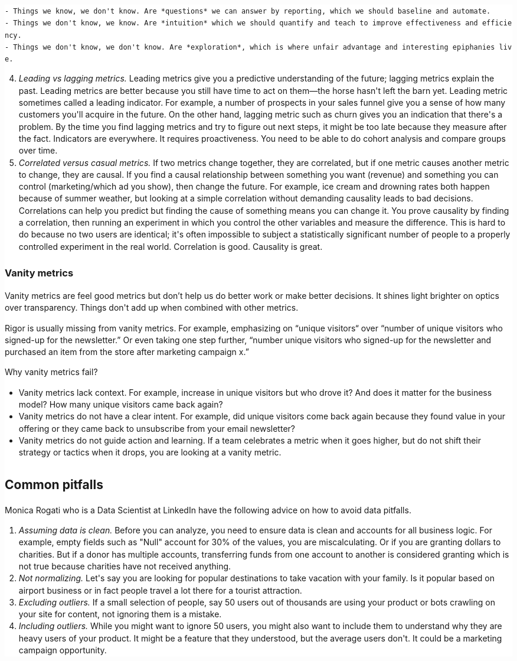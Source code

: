 	- Things we know, we don't know. Are *questions* we can answer by reporting, which we should baseline and automate.
	- Things we don't know, we know. Are *intuition* which we should quantify and teach to improve effectiveness and efficiency.
	- Things we don't know, we don't know. Are *exploration*, which is where unfair advantage and interesting epiphanies live.
4. *Leading vs lagging metrics.* Leading metrics give you a predictive understanding of the future; lagging metrics explain the past. Leading metrics are better because you still have time to act on them—the horse hasn't left the barn yet. Leading metric sometimes called a leading indicator. For example, a number of prospects in your sales funnel give you a sense of how many customers you'll acquire in the future. On the other hand, lagging metric such as churn gives you an indication that there's a problem. By the time you find lagging metrics and try to figure out next steps, it might be too late because they measure after the fact. Indicators are everywhere. It requires proactiveness. You need to be able to do cohort analysis and compare groups over time.
5. *Correlated versus casual metrics.*  If two metrics change together, they are correlated, but if one metric causes another metric to change, they are causal. If you find a causal relationship between something you want (revenue) and something you can control (marketing/which ad you show), then change the future. For example, ice cream and drowning rates both happen because of summer weather, but looking at a simple correlation without demanding causality leads to bad decisions. Correlations can help you predict but finding the cause of something means you can change it. You prove causality by finding a correlation, then running an experiment in which you control the other variables and measure the difference. This is hard to do because no two users are identical; it's often impossible to subject a statistically significant number of people to a properly controlled experiment in the real world. Correlation is good. Causality is great.

### Vanity metrics

Vanity metrics are feel good metrics but don’t help us do better work or make better decisions. It shines light brighter on optics over transparency. Things don't add up when combined with other metrics. 

Rigor is usually missing from vanity metrics. For example, emphasizing on “unique visitors“ over “number of unique visitors who signed-up for the newsletter.” Or even taking one step further, “number unique visitors who signed-up for the newsletter and purchased an item from the store after marketing campaign x.”

Why vanity metrics fail?

- Vanity metrics lack context. For example, increase in unique visitors but who drove it? And does it matter for the business model? How many unique visitors came back again?
- Vanity metrics do not have a clear intent. For example, did unique visitors come back again because they found value in your offering or they came back to unsubscribe from your email newsletter?
- Vanity metrics do not guide action and learning. If a team celebrates a metric when it goes higher, but do not shift their strategy or tactics when it drops, you are  looking at a vanity metric.


## Common pitfalls

Monica Rogati who is a Data Scientist at LinkedIn have the following advice on how to avoid data pitfalls.

1. *Assuming data is clean.* Before you can analyze, you need to ensure data is clean and accounts for all business logic. For example, empty fields such as "Null" account for 30% of the values, you are miscalculating. Or if you are granting dollars to charities. But if a donor has multiple accounts, transferring funds from one account to another is considered granting which is not true because charities have not received anything.
2. *Not normalizing.* Let's say you are looking for popular destinations to take vacation with your family. Is it popular based on airport business or in fact people travel a lot there for a tourist attraction.
3. *Excluding outliers.* If a small selection of people, say 50 users out of thousands are using your product or bots crawling on your site for content, not ignoring them is a mistake.
4. *Including outliers.* While you might want to ignore 50 users, you might also want to include them to understand why they are heavy users of your product. It might be a feature that they understood, but the average users don't. It could be a marketing campaign opportunity. 